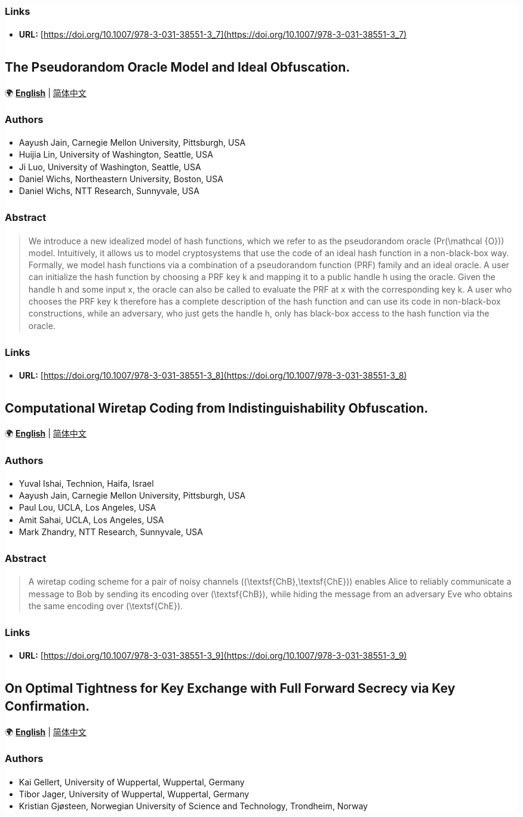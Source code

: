 
### Links
- **URL:** [https://doi.org/10.1007/978-3-031-38551-3_7](https://doi.org/10.1007/978-3-031-38551-3_7)
## The Pseudorandom Oracle Model and Ideal Obfuscation.
🌍 **[English](../../../docs/en/Crypto/Crypto%2023-4.md#the-pseudorandom-oracle-model-and-ideal-obfuscation)** | [简体中文](../../../docs/zh-CN/Crypto/Crypto%2023-4.md#the-pseudorandom-oracle-model-and-ideal-obfuscation)
### Authors
* Aayush Jain, Carnegie Mellon University, Pittsburgh, USA
* Huijia Lin, University of Washington, Seattle, USA
* Ji Luo, University of Washington, Seattle, USA
* Daniel Wichs, Northeastern University, Boston, USA
* Daniel Wichs, NTT Research, Sunnyvale, USA
### Abstract
> We introduce a new idealized model of hash functions, which we refer to as the pseudorandom oracle (Pr\(\mathcal {O}\)) model. Intuitively, it allows us to model cryptosystems that use the code of an ideal hash function in a non-black-box way. Formally, we model hash functions via a combination of a pseudorandom function (PRF) family and an ideal oracle. A user can initialize the hash function by choosing a PRF key k and mapping it to a public handle h using the oracle. Given the handle h and some input x, the oracle can also be called to evaluate the PRF at x with the corresponding key k. A user who chooses the PRF key k therefore has a complete description of the hash function and can use its code in non-black-box constructions, while an adversary, who just gets the handle h, only has black-box access to the hash function via the oracle.

### Links
- **URL:** [https://doi.org/10.1007/978-3-031-38551-3_8](https://doi.org/10.1007/978-3-031-38551-3_8)
## Computational Wiretap Coding from Indistinguishability Obfuscation.
🌍 **[English](../../../docs/en/Crypto/Crypto%2023-4.md#computational-wiretap-coding-from-indistinguishability-obfuscation)** | [简体中文](../../../docs/zh-CN/Crypto/Crypto%2023-4.md#computational-wiretap-coding-from-indistinguishability-obfuscation)
### Authors
* Yuval Ishai, Technion, Haifa, Israel
* Aayush Jain, Carnegie Mellon University, Pittsburgh, USA
* Paul Lou, UCLA, Los Angeles, USA
* Amit Sahai, UCLA, Los Angeles, USA
* Mark Zhandry, NTT Research, Sunnyvale, USA
### Abstract
> A wiretap coding scheme for a pair of noisy channels \((\textsf{ChB},\textsf{ChE})\) enables Alice to reliably communicate a message to Bob by sending its encoding over \(\textsf{ChB}\), while hiding the message from an adversary Eve who obtains the same encoding over \(\textsf{ChE}\).

### Links
- **URL:** [https://doi.org/10.1007/978-3-031-38551-3_9](https://doi.org/10.1007/978-3-031-38551-3_9)
## On Optimal Tightness for Key Exchange with Full Forward Secrecy via Key Confirmation.
🌍 **[English](../../../docs/en/Crypto/Crypto%2023-4.md#on-optimal-tightness-for-key-exchange-with-full-forward-secrecy-via-key-confirmation)** | [简体中文](../../../docs/zh-CN/Crypto/Crypto%2023-4.md#on-optimal-tightness-for-key-exchange-with-full-forward-secrecy-via-key-confirmation)
### Authors
* Kai Gellert, University of Wuppertal, Wuppertal, Germany
* Tibor Jager, University of Wuppertal, Wuppertal, Germany
* Kristian Gjøsteen, Norwegian University of Science and Technology, Trondheim, Norway